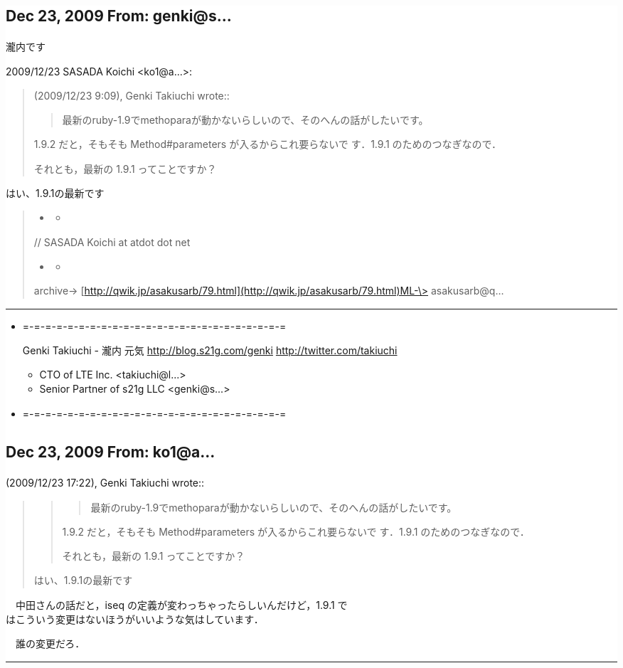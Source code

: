 ## Dec 23, 2009 From: genki@s...

瀧内です

2009/12/23 SASADA Koichi \<ko1@a...\>:

> (2009/12/23 9:09), Genki Takiuchi wrote::
> 
> > 最新のruby-1.9でmethoparaが動かないらしいので、そのへんの話がしたいです。
> 
> 1.9.2 だと，そもそも Method#parameters が入るからこれ要らないで す．1.9.1 のためのつなぎなので．
> 
> それとも，最新の 1.9.1 ってことですか？

はい、1.9.1の最新です

> - -
> 
> // SASADA Koichi at atdot dot net
> 
> - -
> 
> archive-\> [http://qwik.jp/asakusarb/79.html](http://qwik.jp/asakusarb/79.html)ML-\> asakusarb@q...
* * *

- =-=-=-=-=-=-=-=-=-=-=-=-=-=-=-=-=-=-=-=-=-=-=-=

    Genki Takiuchi - 瀧内 元気
      http://blog.s21g.com/genki
      http://twitter.com/takiuchi

    - CTO of LTE Inc. <takiuchi@l...>
    - Senior Partner of s21g LLC <genki@s...>

- =-=-=-=-=-=-=-=-=-=-=-=-=-=-=-=-=-=-=-=-=-=-=-=

## Dec 23, 2009 From: ko1@a...

(2009/12/23 17:22), Genki Takiuchi wrote::

> > > 最新のruby-1.9でmethoparaが動かないらしいので、そのへんの話がしたいです。
> > 
> > 1.9.2 だと，そもそも Method#parameters が入るからこれ要らないで す．1.9.1 のためのつなぎなので．
> > 
> > それとも，最新の 1.9.1 ってことですか？
> 
> はい、1.9.1の最新です

　中田さんの話だと，iseq の定義が変わっちゃったらしいんだけど，1.9.1 で  
はこういう変更はないほうがいいような気はしています．

　誰の変更だろ．

* * *
